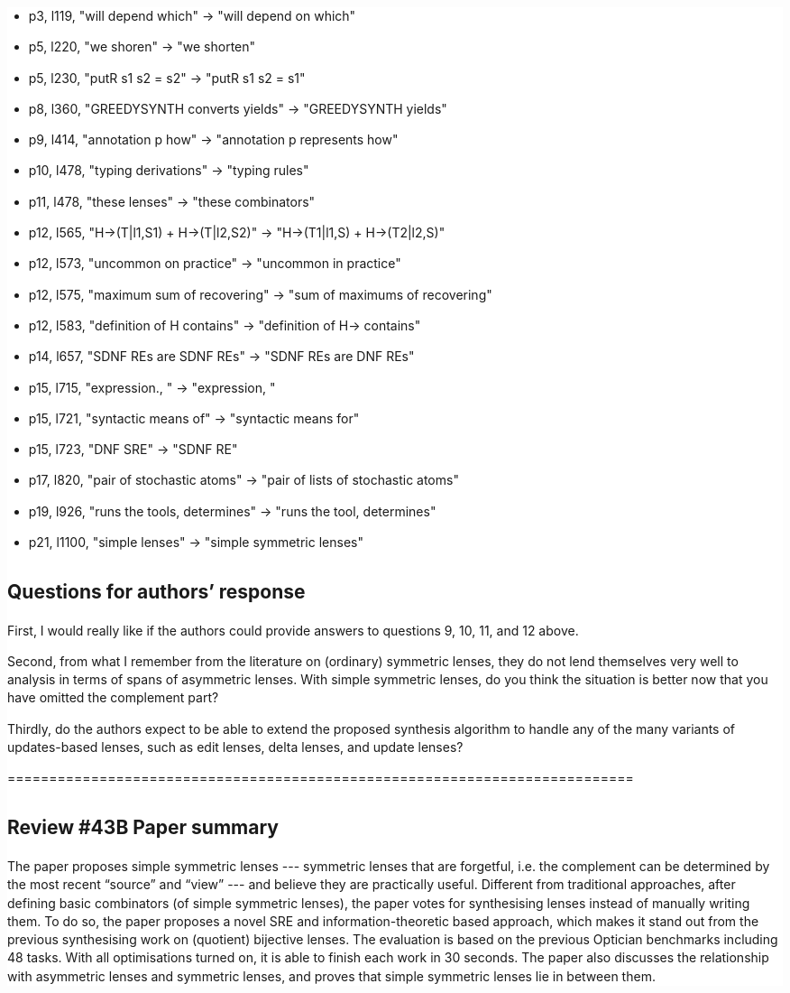 - p3, l119, "will depend which" -> "will depend on which"

- p5, l220, "we shoren" -> "we shorten"

- p5, l230, "putR s1 s2 = s2" -> "putR s1 s2 = s1"

- p8, l360, "GREEDYSYNTH converts yields" -> "GREEDYSYNTH yields"

- p9, l414, "annotation p how" -> "annotation p represents how"

- p10, l478, "typing derivations" -> "typing rules"

- p11, l478, "these lenses" -> "these combinators"

- p12, l565, "H->(T|l1,S1) + H->(T|l2,S2)" -> "H->(T1|l1,S) + H->(T2|l2,S)"

- p12, l573, "uncommon on practice" -> "uncommon in practice"

- p12, l575, "maximum sum of recovering" -> "sum of maximums of recovering"

- p12, l583, "definition of H contains" -> "definition of H-> contains"

- p14, l657, "SDNF REs are SDNF REs" -> "SDNF REs are DNF REs"

- p15, l715, "expression., " -> "expression, "

- p15, l721, "syntactic means of" -> "syntactic means for"

- p15, l723, "DNF SRE" -> "SDNF RE"

- p17, l820, "pair of stochastic atoms" -> "pair of lists of stochastic atoms"

- p19, l926, "runs the tools, determines" -> "runs the tool, determines"

- p21, l1100, "simple lenses" -> "simple symmetric lenses"

Questions for authors’ response
---------------------------------
First, I would really like if the authors could provide answers to
questions 9, 10, 11, and 12 above.

Second, from what I remember from the literature on (ordinary) symmetric 
lenses, they do not lend themselves very well to analysis in terms of 
spans of asymmetric lenses. With simple symmetric lenses, do you think 
the situation is better now that you have omitted the complement part?

Thirdly, do the authors expect to be able to extend the proposed synthesis
algorithm to handle any of the many variants of updates-based lenses, 
such as edit lenses, delta lenses, and update lenses?




===========================================================================

Review #43B
Paper summary
-------------
The paper proposes simple symmetric lenses --- symmetric lenses that
are forgetful, i.e. the complement can be determined by the most
recent “source” and “view” --- and believe they are practically
useful. Different from traditional approaches, after defining basic
combinators (of simple symmetric lenses), the paper votes for
synthesising lenses instead of manually writing them. To do so, the
paper proposes a novel SRE and information-theoretic based approach,
which makes it stand out from the previous synthesising work on
(quotient) bijective lenses. The evaluation is based on the previous
Optician benchmarks including 48 tasks. With all optimisations turned
on, it is able to finish each work in 30 seconds. The paper also
discusses the relationship with asymmetric lenses and symmetric
lenses, and proves that simple symmetric lenses lie in between them.
